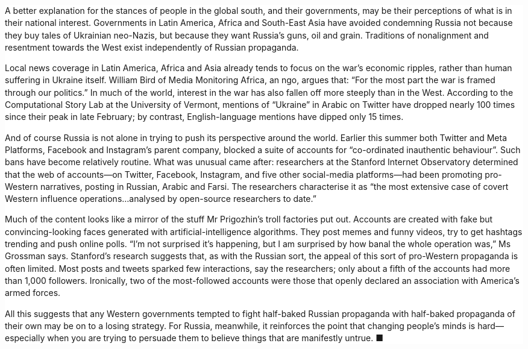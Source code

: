 
A better explanation for the stances of people in the global south, and their governments, may be their perceptions of what is in their national interest. Governments in Latin America, Africa and South-East Asia have avoided condemning Russia not because they buy tales of Ukrainian neo-Nazis, but because they want Russia’s guns, oil and grain. Traditions of nonalignment and resentment towards the West exist independently of Russian propaganda. 

Local news coverage in Latin America, Africa and Asia already tends to focus on the war’s economic ripples, rather than human suffering in Ukraine itself. William Bird of Media Monitoring Africa, an ngo, argues that: “For the most part the war is framed through our politics.” In much of the world, interest in the war has also fallen off more steeply than in the West. According to the Computational Story Lab at the University of Vermont, mentions of “Ukraine” in Arabic on Twitter have dropped nearly 100 times since their peak in late February; by contrast, English-language mentions have dipped only 15 times.

And of course Russia is not alone in trying to push its perspective around the world. Earlier this summer both Twitter and Meta Platforms, Facebook and Instagram’s parent company, blocked a suite of accounts for “co-ordinated inauthentic behaviour”. Such bans have become relatively routine. What was unusual came after: researchers at the Stanford Internet Observatory determined that the web of accounts—on Twitter, Facebook, Instagram, and five other social-media platforms—had been promoting pro-Western narratives, posting in Russian, Arabic and Farsi. The researchers characterise it as “the most extensive case of covert Western influence operations…analysed by open-source researchers to date.”

Much of the content looks like a mirror of the stuff Mr Prigozhin’s troll factories put out. Accounts are created with fake but convincing-looking faces generated with artificial-intelligence algorithms. They post memes and funny videos, try to get hashtags trending and push online polls. “I’m not surprised it’s happening, but I am surprised by how banal the whole operation was,” Ms Grossman says. Stanford’s research suggests that, as with the Russian sort, the appeal of this sort of pro-Western propaganda is often limited. Most posts and tweets sparked few interactions, say the researchers; only about a fifth of the accounts had more than 1,000 followers. Ironically, two of the most-followed accounts were those that openly declared an association with America’s armed forces. 

All this suggests that any Western governments tempted to fight half-baked Russian propaganda with half-baked propaganda of their own may be on to a losing strategy. For Russia, meanwhile, it reinforces the point that changing people’s minds is hard—especially when you are trying to persuade them to believe things that are manifestly untrue. ■

